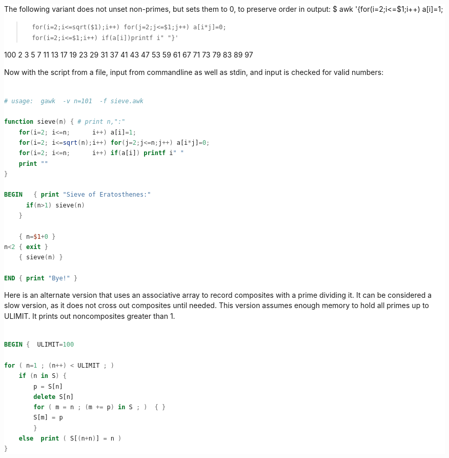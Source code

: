 The following variant does not unset non-primes, but sets them to 0, 
to preserve order in output:
 $ awk '{for(i=2;i<=$1;i++) a[i]=1;
 >       for(i=2;i<=sqrt($1);i++) for(j=2;j<=$1;j++) a[i*j]=0;
 >       for(i=2;i<=$1;i++) if(a[i])printf i" "}'
 100
 2 3 5 7 11 13 17 19 23 29 31 37 41 43 47 53 59 61 67 71 73 79 83 89 97

Now with the script from a file, 
input from commandline as well as stdin,
and input is checked for valid numbers:

```awk

# usage:  gawk  -v n=101  -f sieve.awk

function sieve(n) { # print n,":"
	for(i=2; i<=n;      i++) a[i]=1;
	for(i=2; i<=sqrt(n);i++) for(j=2;j<=n;j++) a[i*j]=0;
	for(i=2; i<=n;      i++) if(a[i]) printf i" "
	print ""
}

BEGIN	{ print "Sieve of Eratosthenes:"
	  if(n>1) sieve(n)
	}

	{ n=$1+0 }
n<2	{ exit }
	{ sieve(n) }

END	{ print "Bye!" }

```


Here is an alternate version that uses an associative array to record composites with a prime dividing it.  It can be considered a slow version, as it does not cross out composites until needed.  This version assumes enough memory to hold all primes up to ULIMIT.  It prints out noncomposites greater than 1.

```awk

BEGIN {  ULIMIT=100

for ( n=1 ; (n++) < ULIMIT ; ) 
    if (n in S) {
        p = S[n]
        delete S[n]
        for ( m = n ; (m += p) in S ; )  { }
        S[m] = p 
        }
    else  print ( S[(n+n)] = n )
}

```

